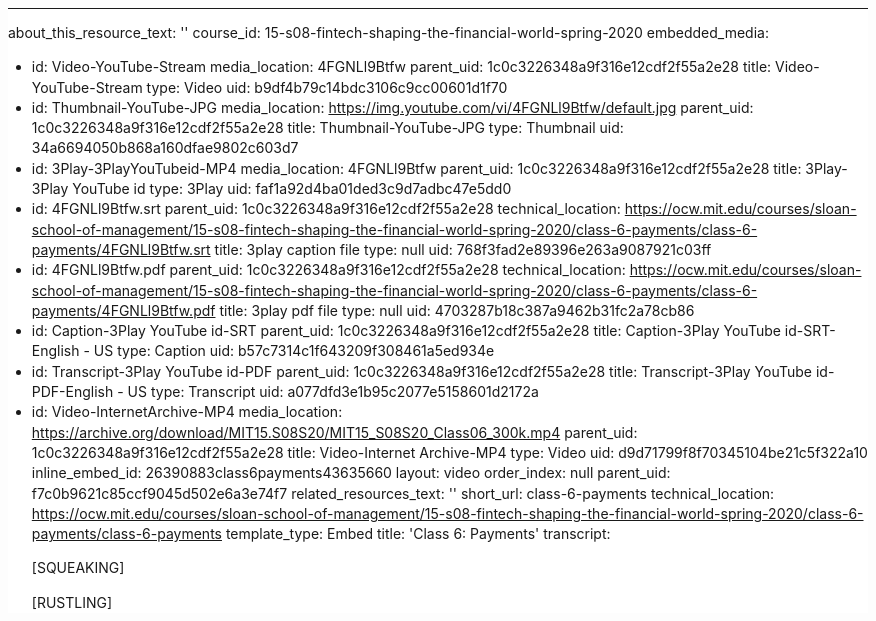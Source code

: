 ---
about_this_resource_text: ''
course_id: 15-s08-fintech-shaping-the-financial-world-spring-2020
embedded_media:
- id: Video-YouTube-Stream
  media_location: 4FGNLl9Btfw
  parent_uid: 1c0c3226348a9f316e12cdf2f55a2e28
  title: Video-YouTube-Stream
  type: Video
  uid: b9df4b79c14bdc3106c9cc00601d1f70
- id: Thumbnail-YouTube-JPG
  media_location: https://img.youtube.com/vi/4FGNLl9Btfw/default.jpg
  parent_uid: 1c0c3226348a9f316e12cdf2f55a2e28
  title: Thumbnail-YouTube-JPG
  type: Thumbnail
  uid: 34a6694050b868a160dfae9802c603d7
- id: 3Play-3PlayYouTubeid-MP4
  media_location: 4FGNLl9Btfw
  parent_uid: 1c0c3226348a9f316e12cdf2f55a2e28
  title: 3Play-3Play YouTube id
  type: 3Play
  uid: faf1a92d4ba01ded3c9d7adbc47e5dd0
- id: 4FGNLl9Btfw.srt
  parent_uid: 1c0c3226348a9f316e12cdf2f55a2e28
  technical_location: https://ocw.mit.edu/courses/sloan-school-of-management/15-s08-fintech-shaping-the-financial-world-spring-2020/class-6-payments/class-6-payments/4FGNLl9Btfw.srt
  title: 3play caption file
  type: null
  uid: 768f3fad2e89396e263a9087921c03ff
- id: 4FGNLl9Btfw.pdf
  parent_uid: 1c0c3226348a9f316e12cdf2f55a2e28
  technical_location: https://ocw.mit.edu/courses/sloan-school-of-management/15-s08-fintech-shaping-the-financial-world-spring-2020/class-6-payments/class-6-payments/4FGNLl9Btfw.pdf
  title: 3play pdf file
  type: null
  uid: 4703287b18c387a9462b31fc2a78cb86
- id: Caption-3Play YouTube id-SRT
  parent_uid: 1c0c3226348a9f316e12cdf2f55a2e28
  title: Caption-3Play YouTube id-SRT-English - US
  type: Caption
  uid: b57c7314c1f643209f308461a5ed934e
- id: Transcript-3Play YouTube id-PDF
  parent_uid: 1c0c3226348a9f316e12cdf2f55a2e28
  title: Transcript-3Play YouTube id-PDF-English - US
  type: Transcript
  uid: a077dfd3e1b95c2077e5158601d2172a
- id: Video-InternetArchive-MP4
  media_location: https://archive.org/download/MIT15.S08S20/MIT15_S08S20_Class06_300k.mp4
  parent_uid: 1c0c3226348a9f316e12cdf2f55a2e28
  title: Video-Internet Archive-MP4
  type: Video
  uid: d9d71799f8f70345104be21c5f322a10
inline_embed_id: 26390883class6payments43635660
layout: video
order_index: null
parent_uid: f7c0b9621c85ccf9045d502e6a3e74f7
related_resources_text: ''
short_url: class-6-payments
technical_location: https://ocw.mit.edu/courses/sloan-school-of-management/15-s08-fintech-shaping-the-financial-world-spring-2020/class-6-payments/class-6-payments
template_type: Embed
title: 'Class 6: Payments'
transcript: <p><span m='487'>[SQUEAKING]</span> </p><p><span m='1461'>[RUSTLING]</span>